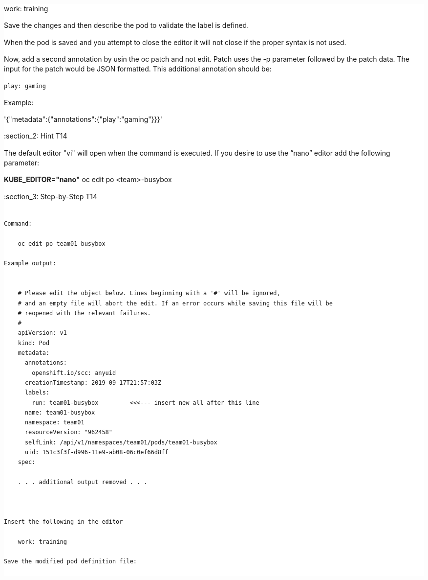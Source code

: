   work: training

Save the changes and then describe the pod to validate the label is defined.

When the pod is saved and you attempt to close the editor it will not close if the proper syntax is not used.


Now, add a second annotation by usin the oc patch and not edit.  Patch uses the -p parameter followed by the patch data.  The input for the patch would be JSON formatted.  This additional annotation should be:

	play: gaming


Example:

 '{"metadata":{"annotations":{"play":"gaming"}}}'
 

:section_2: Hint T14

The default editor "vi" will open when the command is executed.  If you desire to use the “nano” editor add the following parameter:


__KUBE_EDITOR="nano"__ oc edit po &#60;team&#62;-busybox



:section_3: Step-by-Step T14
	
```

Command:

	oc edit po team01-busybox

Example output:
	

	# Please edit the object below. Lines beginning with a '#' will be ignored,
	# and an empty file will abort the edit. If an error occurs while saving this file will be
	# reopened with the relevant failures.
	#
	apiVersion: v1
	kind: Pod
	metadata:
	  annotations:
	    openshift.io/scc: anyuid
	  creationTimestamp: 2019-09-17T21:57:03Z
	  labels:
	    run: team01-busybox         <<<--- insert new all after this line
	  name: team01-busybox
	  namespace: team01
	  resourceVersion: "962458"
	  selfLink: /api/v1/namespaces/team01/pods/team01-busybox
	  uid: 151c3f3f-d996-11e9-ab08-06c0ef66d8ff
	spec:
	
	. . . additional output removed . . .



Insert the following in the editor

	work: training
	
Save the modified pod definition file:
	

```